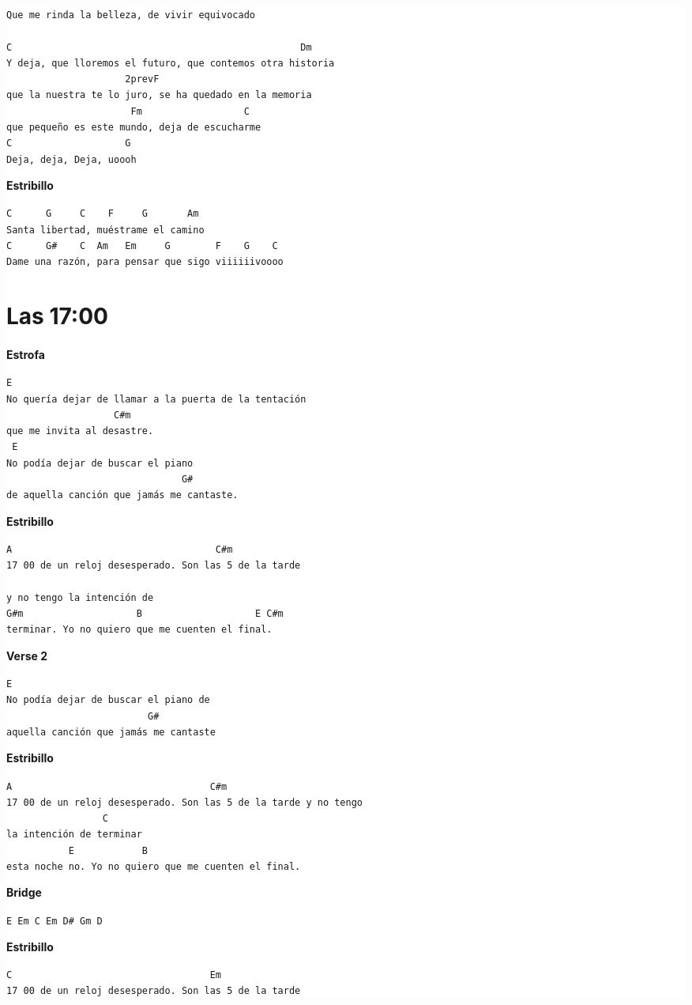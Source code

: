 ```
Que me rinda la belleza, de vivir equivocado

C                                                   Dm
Y deja, que lloremos el futuro, que contemos otra historia
                     2prevF
que la nuestra te lo juro, se ha quedado en la memoria
                      Fm                  C
que pequeño es este mundo, deja de escucharme
C                    G
Deja, deja, Deja, uoooh
```
**Estribillo**
```
C      G     C    F     G       Am
Santa libertad, muéstrame el camino
C      G#    C  Am   Em     G        F    G    C
Dame una razón, para pensar que sigo viiiiiivoooo
```
# Las 17:00

**Estrofa**
``` 
E
No quería dejar de llamar a la puerta de la tentación
                   C#m
que me invita al desastre.
 E
No podía dejar de buscar el piano
                               G#
de aquella canción que jamás me cantaste.
``` 
**Estribillo**
``` 
A                                    C#m
17 00 de un reloj desesperado. Son las 5 de la tarde
 
y no tengo la intención de
G#m                    B                    E C#m
terminar. Yo no quiero que me cuenten el final.
 ```
**Verse 2**
 ```
E
No podía dejar de buscar el piano de
                          G#
aquella canción que jamás me cantaste
``` 
**Estribillo**
 ```
A                                   C#m
17 00 de un reloj desesperado. Son las 5 de la tarde y no tengo
                  C
la intención de terminar
            E            B
esta noche no. Yo no quiero que me cuenten el final.
 ```
**Bridge**
 ```
E Em C Em D# Gm D
 ```
**Estribillo**
``` 
C                                   Em
17 00 de un reloj desesperado. Son las 5 de la tarde
```